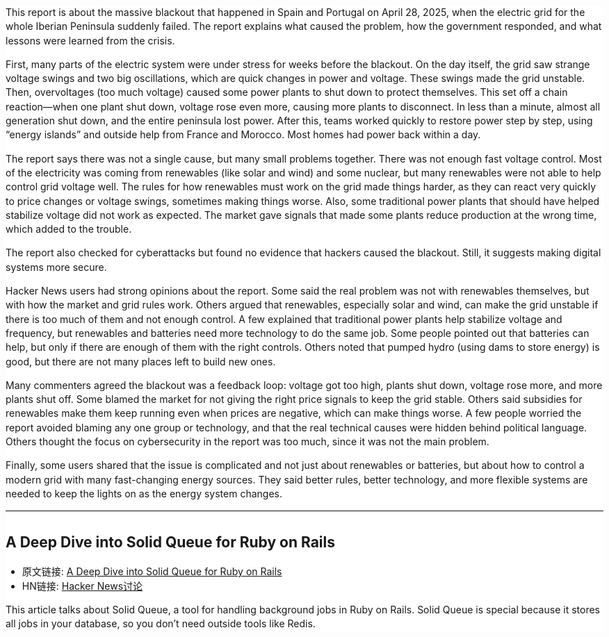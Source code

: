 This report is about the massive blackout that happened in Spain and Portugal on April 28, 2025, when the electric grid for the whole Iberian Peninsula suddenly failed. The report explains what caused the problem, how the government responded, and what lessons were learned from the crisis.

First, many parts of the electric system were under stress for weeks before the blackout. On the day itself, the grid saw strange voltage swings and two big oscillations, which are quick changes in power and voltage. These swings made the grid unstable. Then, overvoltages (too much voltage) caused some power plants to shut down to protect themselves. This set off a chain reaction—when one plant shut down, voltage rose even more, causing more plants to disconnect. In less than a minute, almost all generation shut down, and the entire peninsula lost power. After this, teams worked quickly to restore power step by step, using “energy islands” and outside help from France and Morocco. Most homes had power back within a day.

The report says there was not a single cause, but many small problems together. There was not enough fast voltage control. Most of the electricity was coming from renewables (like solar and wind) and some nuclear, but many renewables were not able to help control grid voltage well. The rules for how renewables must work on the grid made things harder, as they can react very quickly to price changes or voltage swings, sometimes making things worse. Also, some traditional power plants that should have helped stabilize voltage did not work as expected. The market gave signals that made some plants reduce production at the wrong time, which added to the trouble.

The report also checked for cyberattacks but found no evidence that hackers caused the blackout. Still, it suggests making digital systems more secure.

Hacker News users had strong opinions about the report. Some said the real problem was not with renewables themselves, but with how the market and grid rules work. Others argued that renewables, especially solar and wind, can make the grid unstable if there is too much of them and not enough control. A few explained that traditional power plants help stabilize voltage and frequency, but renewables and batteries need more technology to do the same job. Some people pointed out that batteries can help, but only if there are enough of them with the right controls. Others noted that pumped hydro (using dams to store energy) is good, but there are not many places left to build new ones. 

Many commenters agreed the blackout was a feedback loop: voltage got too high, plants shut down, voltage rose more, and more plants shut off. Some blamed the market for not giving the right price signals to keep the grid stable. Others said subsidies for renewables make them keep running even when prices are negative, which can make things worse. A few people worried the report avoided blaming any one group or technology, and that the real technical causes were hidden behind political language. Others thought the focus on cybersecurity in the report was too much, since it was not the main problem.

Finally, some users shared that the issue is complicated and not just about renewables or batteries, but about how to control a modern grid with many fast-changing energy sources. They said better rules, better technology, and more flexible systems are needed to keep the lights on as the energy system changes.

---

## A Deep Dive into Solid Queue for Ruby on Rails

- 原文链接: [A Deep Dive into Solid Queue for Ruby on Rails](https://blog.appsignal.com/2025/06/18/a-deep-dive-into-solid-queue-for-ruby-on-rails.html)
- HN链接: [Hacker News讨论](https://news.ycombinator.com/item?id=44326382)

This article talks about Solid Queue, a tool for handling background jobs in Ruby on Rails. Solid Queue is special because it stores all jobs in your database, so you don’t need outside tools like Redis.
